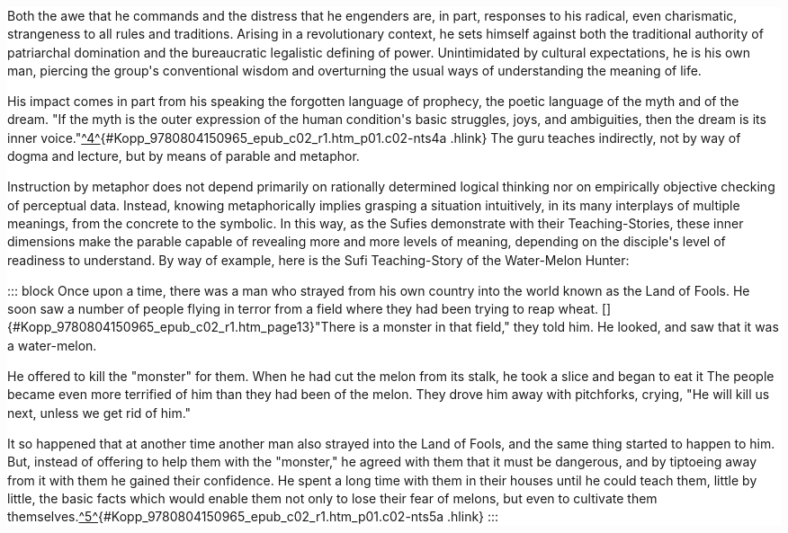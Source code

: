 Both the awe that he commands and the distress that he engenders are, in
part, responses to his radical, even charismatic, strangeness to all
rules and traditions. Arising in a revolutionary context, he sets
himself against both the traditional authority of patriarchal domination
and the bureaucratic legalistic defining of power. Unintimidated by
cultural expectations, he is his own man, piercing the group's
conventional wisdom and overturning the usual ways of understanding the
meaning of life.

His impact comes in part from his speaking the forgotten language of
prophecy, the poetic language of the myth and of the dream. "If the myth
is the outer expression of the human condition's basic struggles, joys,
and ambiguities, then the dream is its inner
voice."[^4^](#Kopp_9780804150965_epub_nts_r1.htm_p01.c02-nts4){#Kopp_9780804150965_epub_c02_r1.htm_p01.c02-nts4a
.hlink} The guru teaches indirectly, not by way of dogma and lecture,
but by means of parable and metaphor.

Instruction by metaphor does not depend primarily on rationally
determined logical thinking nor on empirically objective checking of
perceptual data. Instead, knowing metaphorically implies grasping a
situation intuitively, in its many interplays of multiple meanings, from
the concrete to the symbolic. In this way, as the Sufies demonstrate
with their Teaching-Stories, these inner dimensions make the parable
capable of revealing more and more levels of meaning, depending on the
disciple's level of readiness to understand. By way of example, here is
the Sufi Teaching-Story of the Water-Melon Hunter:

::: block
Once upon a time, there was a man who strayed from his own country into
the world known as the Land of Fools. He soon saw a number of people
flying in terror from a field where they had been trying to reap wheat.
[]{#Kopp_9780804150965_epub_c02_r1.htm_page13}"There is a monster in
that field," they told him. He looked, and saw that it was a
water-melon.

He offered to kill the "monster" for them. When he had cut the melon
from its stalk, he took a slice and began to eat it The people became
even more terrified of him than they had been of the melon. They drove
him away with pitchforks, crying, "He will kill us next, unless we get
rid of him."

It so happened that at another time another man also strayed into the
Land of Fools, and the same thing started to happen to him. But, instead
of offering to help them with the "monster," he agreed with them that it
must be dangerous, and by tiptoeing away from it with them he gained
their confidence. He spent a long time with them in their houses until
he could teach them, little by little, the basic facts which would
enable them not only to lose their fear of melons, but even to cultivate
them
themselves.[^5^](#Kopp_9780804150965_epub_nts_r1.htm_p01.c02-nts5){#Kopp_9780804150965_epub_c02_r1.htm_p01.c02-nts5a
.hlink}
:::
